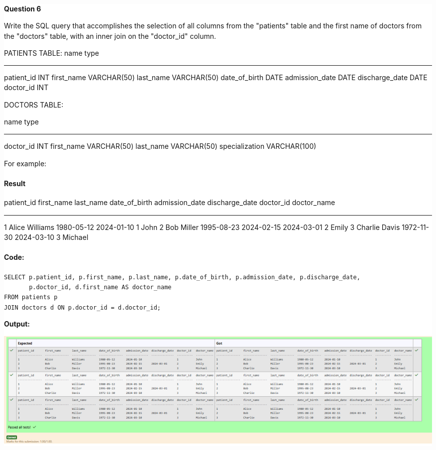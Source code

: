 **Question 6**

Write the SQL query that accomplishes the selection of all columns from the "patients" table and the first name of doctors from the "doctors" table, with an inner join on the "doctor_id" column.

PATIENTS TABLE:
name             type
---------------  ---------------
patient_id       INT
first_name       VARCHAR(50)
last_name        VARCHAR(50)
date_of_birth    DATE
admission_date   DATE
discharge_date   DATE
doctor_id        INT

DOCTORS TABLE:

name             type
---------------  ---------------
doctor_id        INT
first_name       VARCHAR(50)
last_name        VARCHAR(50)
specialization   VARCHAR(100)

For example:

#### Result
patient_id       first_name       last_name        date_of_birth    admission_date  discharge_date  doctor_id   doctor_name
---------------  ---------------  ---------------  ---------------  --------------  --------------  ----------  -----------
1                Alice            Williams         1980-05-12       2024-01-10                      1           John
2                Bob              Miller           1995-08-23       2024-02-15      2024-03-01      2           Emily
3                Charlie          Davis            1972-11-30       2024-03-10                      3           Michael

#### Code:
```
SELECT p.patient_id, p.first_name, p.last_name, p.date_of_birth, p.admission_date, p.discharge_date, 
       p.doctor_id, d.first_name AS doctor_name
FROM patients p
JOIN doctors d ON p.doctor_id = d.doctor_id;
```

**Output:**

![alt text](op6.png)
